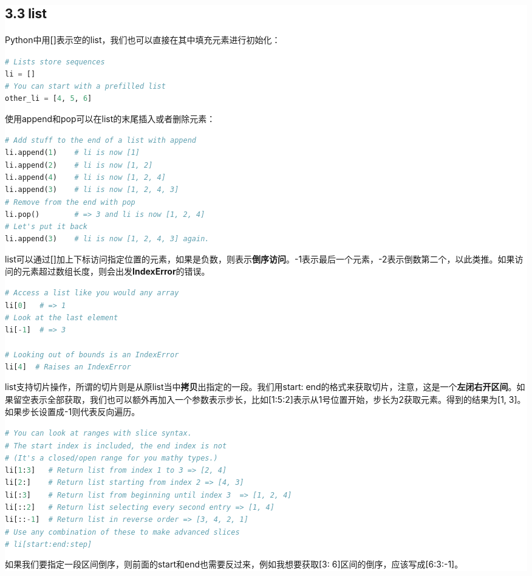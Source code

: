 ## 3.3 list

Python中用[]表示空的list，我们也可以直接在其中填充元素进行初始化：

```python
# Lists store sequences
li = []
# You can start with a prefilled list
other_li = [4, 5, 6]
```

使用append和pop可以在list的末尾插入或者删除元素：

```python
# Add stuff to the end of a list with append
li.append(1)    # li is now [1]
li.append(2)    # li is now [1, 2]
li.append(4)    # li is now [1, 2, 4]
li.append(3)    # li is now [1, 2, 4, 3]
# Remove from the end with pop
li.pop()        # => 3 and li is now [1, 2, 4]
# Let's put it back
li.append(3)    # li is now [1, 2, 4, 3] again.
```

list可以通过[]加上下标访问指定位置的元素，如果是负数，则表示**倒序访问**。-1表示最后一个元素，-2表示倒数第二个，以此类推。如果访问的元素超过数组长度，则会出发**IndexError**的错误。

```python
# Access a list like you would any array
li[0]   # => 1
# Look at the last element
li[-1]  # => 3

# Looking out of bounds is an IndexError
li[4]  # Raises an IndexError
```

list支持切片操作，所谓的切片则是从原list当中**拷贝**出指定的一段。我们用start: end的格式来获取切片，注意，这是一个**左闭右开区间**。如果留空表示全部获取，我们也可以额外再加入一个参数表示步长，比如[1:5:2]表示从1号位置开始，步长为2获取元素。得到的结果为[1, 3]。如果步长设置成-1则代表反向遍历。

```python
# You can look at ranges with slice syntax.
# The start index is included, the end index is not
# (It's a closed/open range for you mathy types.)
li[1:3]   # Return list from index 1 to 3 => [2, 4]
li[2:]    # Return list starting from index 2 => [4, 3]
li[:3]    # Return list from beginning until index 3  => [1, 2, 4]
li[::2]   # Return list selecting every second entry => [1, 4]
li[::-1]  # Return list in reverse order => [3, 4, 2, 1]
# Use any combination of these to make advanced slices
# li[start:end:step]
```

如果我们要指定一段区间倒序，则前面的start和end也需要反过来，例如我想要获取[3: 6]区间的倒序，应该写成[6:3:-1]。
